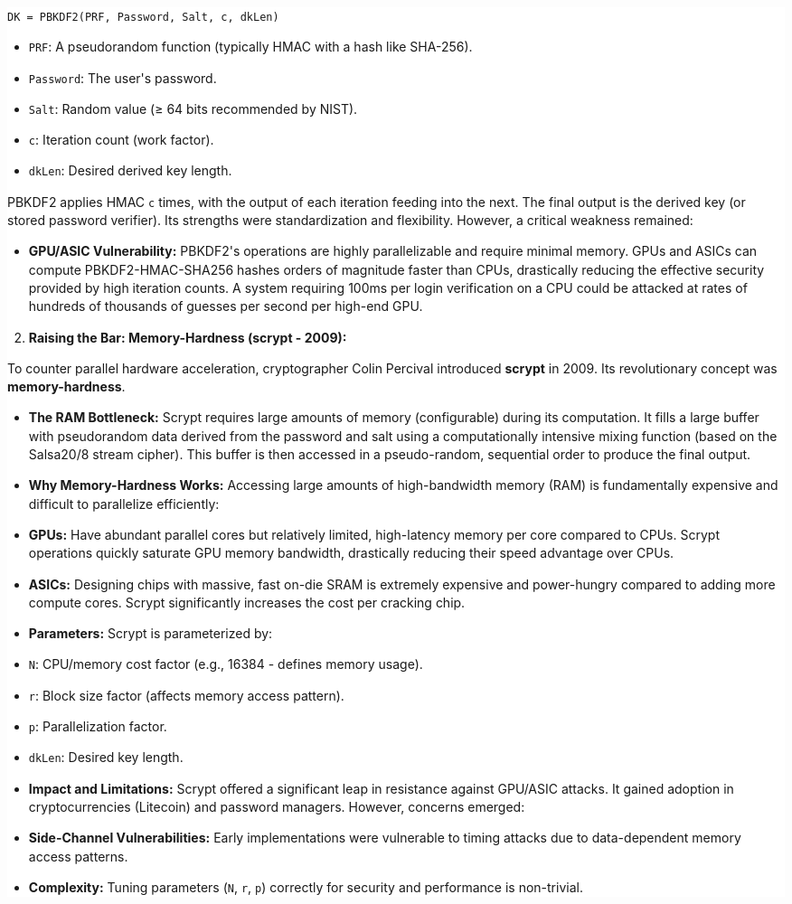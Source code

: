 `DK = PBKDF2(PRF, Password, Salt, c, dkLen)`

*   `PRF`: A pseudorandom function (typically HMAC with a hash like SHA-256).

*   `Password`: The user's password.

*   `Salt`: Random value (≥ 64 bits recommended by NIST).

*   `c`: Iteration count (work factor).

*   `dkLen`: Desired derived key length.

PBKDF2 applies HMAC `c` times, with the output of each iteration feeding into the next. The final output is the derived key (or stored password verifier). Its strengths were standardization and flexibility. However, a critical weakness remained:

*   **GPU/ASIC Vulnerability:** PBKDF2's operations are highly parallelizable and require minimal memory. GPUs and ASICs can compute PBKDF2-HMAC-SHA256 hashes orders of magnitude faster than CPUs, drastically reducing the effective security provided by high iteration counts. A system requiring 100ms per login verification on a CPU could be attacked at rates of hundreds of thousands of guesses per second per high-end GPU.

2.  **Raising the Bar: Memory-Hardness (scrypt - 2009):**

To counter parallel hardware acceleration, cryptographer Colin Percival introduced **scrypt** in 2009. Its revolutionary concept was **memory-hardness**.

*   **The RAM Bottleneck:** Scrypt requires large amounts of memory (configurable) during its computation. It fills a large buffer with pseudorandom data derived from the password and salt using a computationally intensive mixing function (based on the Salsa20/8 stream cipher). This buffer is then accessed in a pseudo-random, sequential order to produce the final output.

*   **Why Memory-Hardness Works:** Accessing large amounts of high-bandwidth memory (RAM) is fundamentally expensive and difficult to parallelize efficiently:

*   **GPUs:** Have abundant parallel cores but relatively limited, high-latency memory per core compared to CPUs. Scrypt operations quickly saturate GPU memory bandwidth, drastically reducing their speed advantage over CPUs.

*   **ASICs:** Designing chips with massive, fast on-die SRAM is extremely expensive and power-hungry compared to adding more compute cores. Scrypt significantly increases the cost per cracking chip.

*   **Parameters:** Scrypt is parameterized by:

*   `N`: CPU/memory cost factor (e.g., 16384 - defines memory usage).

*   `r`: Block size factor (affects memory access pattern).

*   `p`: Parallelization factor.

*   `dkLen`: Desired key length.

*   **Impact and Limitations:** Scrypt offered a significant leap in resistance against GPU/ASIC attacks. It gained adoption in cryptocurrencies (Litecoin) and password managers. However, concerns emerged:

*   **Side-Channel Vulnerabilities:** Early implementations were vulnerable to timing attacks due to data-dependent memory access patterns.

*   **Complexity:** Tuning parameters (`N`, `r`, `p`) correctly for security and performance is non-trivial.
